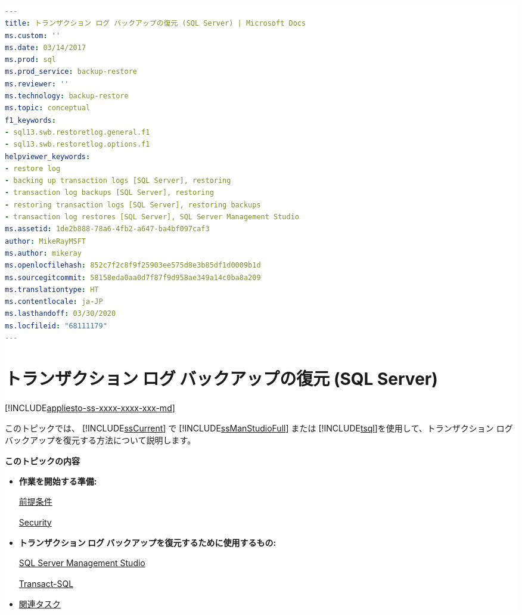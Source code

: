 ```yaml
---
title: トランザクション ログ バックアップの復元 (SQL Server) | Microsoft Docs
ms.custom: ''
ms.date: 03/14/2017
ms.prod: sql
ms.prod_service: backup-restore
ms.reviewer: ''
ms.technology: backup-restore
ms.topic: conceptual
f1_keywords:
- sql13.swb.restoretlog.general.f1
- sql13.swb.restoretlog.options.f1
helpviewer_keywords:
- restore log
- backing up transaction logs [SQL Server], restoring
- transaction log backups [SQL Server], restoring
- restoring transaction logs [SQL Server], restoring backups
- transaction log restores [SQL Server], SQL Server Management Studio
ms.assetid: 1de2b888-78a6-4fb2-a647-ba4bf097caf3
author: MikeRayMSFT
ms.author: mikeray
ms.openlocfilehash: 852c7f2c8f9f25903ee575d8e3b85df1d0009b1d
ms.sourcegitcommit: 58158eda0aa0d7f87f9d958ae349a14c0ba8a209
ms.translationtype: HT
ms.contentlocale: ja-JP
ms.lasthandoff: 03/30/2020
ms.locfileid: "68111179"
---
```

# <a name="restore-a-transaction-log-backup-sql-server"></a>トランザクション ログ バックアップの復元 (SQL Server)
[!INCLUDE[appliesto-ss-xxxx-xxxx-xxx-md](../../includes/appliesto-ss-xxxx-xxxx-xxx-md.md)]

  このトピックでは、 [!INCLUDE[ssCurrent](../../includes/sscurrent-md.md)] で [!INCLUDE[ssManStudioFull](../../includes/ssmanstudiofull-md.md)] または [!INCLUDE[tsql](../../includes/tsql-md.md)]を使用して、トランザクション ログ バックアップを復元する方法について説明します。  
  
 **このトピックの内容**  
  
-   **作業を開始する準備:**  
  
     [前提条件](#Prerequisites)  
  
     [Security](#Security)  
  
-   **トランザクション ログ バックアップを復元するために使用するもの:**  
  
     [SQL Server Management Studio](#SSMSProcedure)  
  
     [Transact-SQL](#TsqlProcedure)  
  
-   [関連タスク](#RelatedTasks)  
  